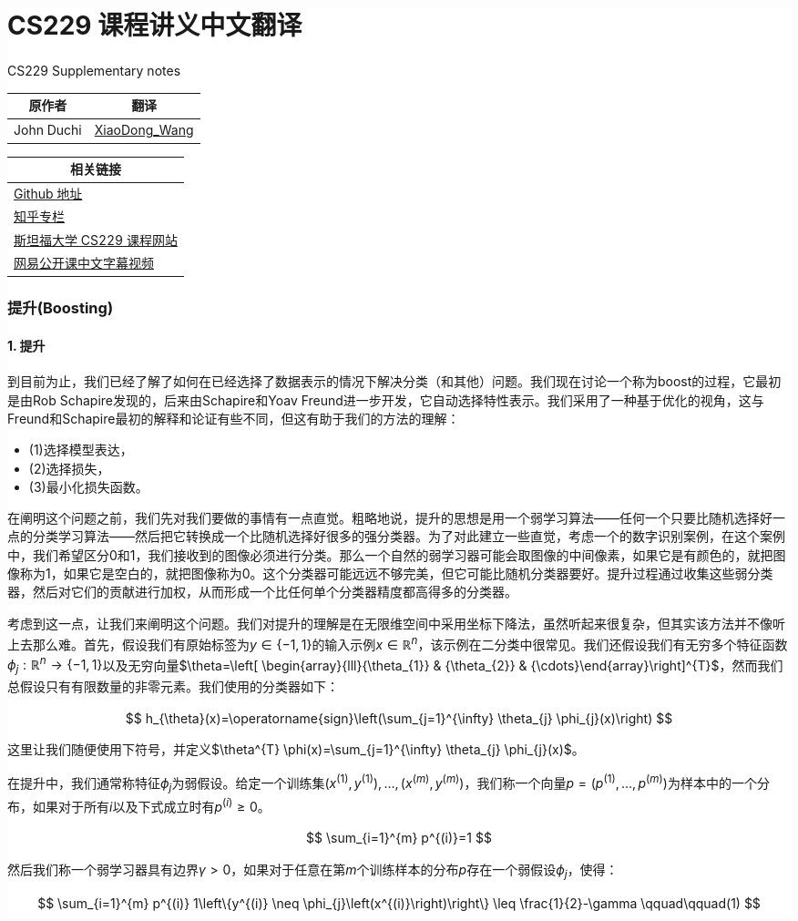 # CS229 课程讲义中文翻译
CS229 Supplementary notes

|原作者|翻译|
|---|---|
|John Duchi|[XiaoDong_Wang](https://github.com/Dongzhixiao) |


|相关链接|
|---|
|[Github 地址](https://github。com/Kivy-CN/Stanford-CS-229-CN)|
|[知乎专栏](https://zhuanlan。zhihu。com/MachineLearn)|
|[斯坦福大学 CS229 课程网站](http://cs229。stanford。edu/)|
|[网易公开课中文字幕视频](http://open。163。com/movie/2008/1/M/C/M6SGF6VB4_M6SGHFBMC。html)|


### 提升(Boosting)

#### 1. 提升

到目前为止，我们已经了解了如何在已经选择了数据表示的情况下解决分类（和其他）问题。我们现在讨论一个称为boost的过程，它最初是由Rob Schapire发现的，后来由Schapire和Yoav Freund进一步开发，它自动选择特性表示。我们采用了一种基于优化的视角，这与Freund和Schapire最初的解释和论证有些不同，但这有助于我们的方法的理解：
- $(1)$选择模型表达，
- $(2)$选择损失，
- $(3)$最小化损失函数。

在阐明这个问题之前，我们先对我们要做的事情有一点直觉。粗略地说，提升的思想是用一个弱学习算法——任何一个只要比随机选择好一点的分类学习算法——然后把它转换成一个比随机选择好很多的强分类器。为了对此建立一些直觉，考虑一个的数字识别案例，在这个案例中，我们希望区分$0$和$1$，我们接收到的图像必须进行分类。那么一个自然的弱学习器可能会取图像的中间像素，如果它是有颜色的，就把图像称为$1$，如果它是空白的，就把图像称为$0$。这个分类器可能远远不够完美，但它可能比随机分类器要好。提升过程通过收集这些弱分类器，然后对它们的贡献进行加权，从而形成一个比任何单个分类器精度都高得多的分类器。

考虑到这一点，让我们来阐明这个问题。我们对提升的理解是在无限维空间中采用坐标下降法，虽然听起来很复杂，但其实该方法并不像听上去那么难。首先，假设我们有原始标签为$y \in\{-1,1\}$的输入示例$x \in \mathbb{R}^{n}$，该示例在二分类中很常见。我们还假设我们有无穷多个特征函数$\phi_{j} : \mathbb{R}^{n} \rightarrow\{-1,1\}$以及无穷向量$\theta=\left[ \begin{array}{lll}{\theta_{1}} & {\theta_{2}} & {\cdots}\end{array}\right]^{T}$，然而我们总假设只有有限数量的非零元素。我们使用的分类器如下：

$$
h_{\theta}(x)=\operatorname{sign}\left(\sum_{j=1}^{\infty} \theta_{j} \phi_{j}(x)\right)
$$

这里让我们随便使用下符号，并定义$\theta^{T} \phi(x)=\sum_{j=1}^{\infty} \theta_{j} \phi_{j}(x)$。

在提升中，我们通常称特征$\phi_{j}$为弱假设。给定一个训练集$\left(x^{(1)}, y^{(1)}\right), \ldots,\left(x^{(m)}, y^{(m)}\right)$，我们称一个向量$p=\left(p^{(1)}, \ldots, p^{(m)}\right)$为样本中的一个分布，如果对于所有$i$以及下式成立时有$p^{(i)} \geq 0$。

$$
\sum_{i=1}^{m} p^{(i)}=1
$$

然后我们称一个弱学习器具有边界$\gamma>0$，如果对于任意在第$m$个训练样本的分布$p$存在一个弱假设$\phi_j$，使得：

$$
\sum_{i=1}^{m} p^{(i)} 1\left\{y^{(i)} \neq \phi_{j}\left(x^{(i)}\right)\right\} \leq \frac{1}{2}-\gamma \qquad\qquad(1)
$$
